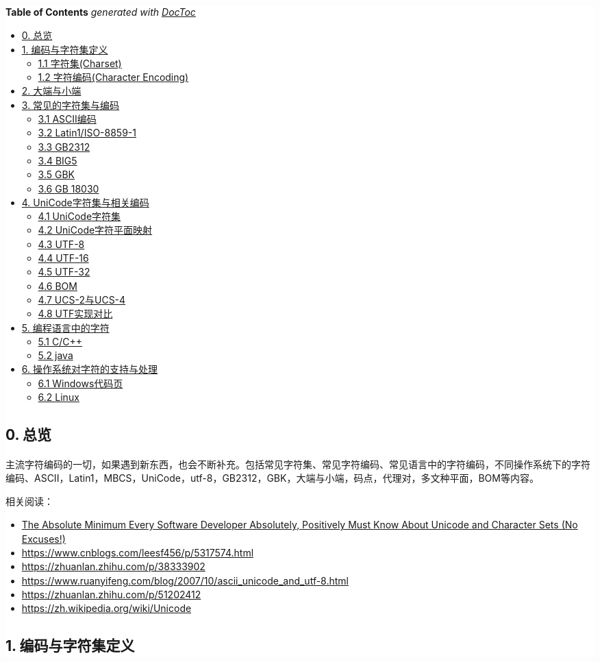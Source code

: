 

**Table of Contents**  *generated with [DocToc](https://github.com/thlorenz/doctoc)*

- [0. 总览](#0-%E6%80%BB%E8%A7%88)
- [1. 编码与字符集定义](#1-%E7%BC%96%E7%A0%81%E4%B8%8E%E5%AD%97%E7%AC%A6%E9%9B%86%E5%AE%9A%E4%B9%89)
  - [1.1 字符集(Charset)](#11-%E5%AD%97%E7%AC%A6%E9%9B%86charset)
  - [1.2 字符编码(Character Encoding)](#12-%E5%AD%97%E7%AC%A6%E7%BC%96%E7%A0%81character-encoding)
- [2. 大端与小端](#2-%E5%A4%A7%E7%AB%AF%E4%B8%8E%E5%B0%8F%E7%AB%AF)
- [3. 常见的字符集与编码](#3-%E5%B8%B8%E8%A7%81%E7%9A%84%E5%AD%97%E7%AC%A6%E9%9B%86%E4%B8%8E%E7%BC%96%E7%A0%81)
  - [3.1 ASCII编码](#31-ascii%E7%BC%96%E7%A0%81)
  - [3.2 Latin1/ISO-8859-1](#32-latin1iso-8859-1)
  - [3.3 GB2312](#33-gb2312)
  - [3.4 BIG5](#34-big5)
  - [3.5 GBK](#35-gbk)
  - [3.6 GB 18030](#36-gb-18030)
- [4. UniCode字符集与相关编码](#4-unicode%E5%AD%97%E7%AC%A6%E9%9B%86%E4%B8%8E%E7%9B%B8%E5%85%B3%E7%BC%96%E7%A0%81)
  - [4.1 UniCode字符集](#41-unicode%E5%AD%97%E7%AC%A6%E9%9B%86)
  - [4.2 UniCode字符平面映射](#42-unicode%E5%AD%97%E7%AC%A6%E5%B9%B3%E9%9D%A2%E6%98%A0%E5%B0%84)
  - [4.3 UTF-8](#43-utf-8)
  - [4.4 UTF-16](#44-utf-16)
  - [4.5 UTF-32](#45-utf-32)
  - [4.6 BOM](#46-bom)
  - [4.7 UCS-2与UCS-4](#47-ucs-2%E4%B8%8Eucs-4)
  - [4.8 UTF实现对比](#48-utf%E5%AE%9E%E7%8E%B0%E5%AF%B9%E6%AF%94)
- [5. 编程语言中的字符](#5-%E7%BC%96%E7%A8%8B%E8%AF%AD%E8%A8%80%E4%B8%AD%E7%9A%84%E5%AD%97%E7%AC%A6)
  - [5.1 C/C++](#51-cc)
  - [5.2 java](#52-java)
- [6. 操作系统对字符的支持与处理](#6-%E6%93%8D%E4%BD%9C%E7%B3%BB%E7%BB%9F%E5%AF%B9%E5%AD%97%E7%AC%A6%E7%9A%84%E6%94%AF%E6%8C%81%E4%B8%8E%E5%A4%84%E7%90%86)
  - [6.1 Windows代码页](#61-windows%E4%BB%A3%E7%A0%81%E9%A1%B5)
  - [6.2 Linux](#62-linux)



## 0. 总览

主流字符编码的一切，如果遇到新东西，也会不断补充。包括常见字符集、常见字符编码、常见语言中的字符编码，不同操作系统下的字符编码、ASCII，Latin1，MBCS，UniCode，utf-8，GB2312，GBK，大端与小端，码点，代理对，多文种平面，BOM等内容。

相关阅读：
- [The Absolute Minimum Every Software Developer Absolutely, Positively Must Know About Unicode and Character Sets (No Excuses!)](https://www.joelonsoftware.com/2003/10/08/the-absolute-minimum-every-software-developer-absolutely-positively-must-know-about-unicode-and-character-sets-no-excuses/)
- https://www.cnblogs.com/leesf456/p/5317574.html
- https://zhuanlan.zhihu.com/p/38333902
- https://www.ruanyifeng.com/blog/2007/10/ascii_unicode_and_utf-8.html
- https://zhuanlan.zhihu.com/p/51202412
- https://zh.wikipedia.org/wiki/Unicode


## 1. 编码与字符集定义
